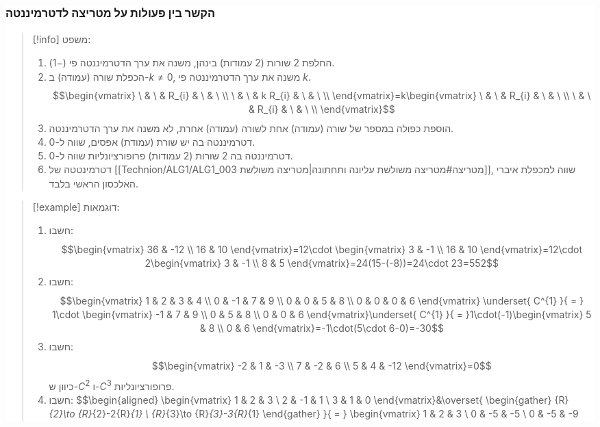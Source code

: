 ### הקשר בין פעולות על מטריצה לדטרמיננטה
>[!info] משפט:
> 1. החלפת 2 שורות (2 עמודות) בינהן, משנה את ערך הדטרמיננטה פי $(-1)$.
> 2. הכפלת שורה (עמודה) ב-$k\ne 0$, משנה את ערך הדטרמיננטה פי $k$.
> 	$$\begin{vmatrix}
> 	\ & \ & R_{i} & \ & \ \\
> 	\ & \ & k R_{i} & \ & \ \\
> 	\end{vmatrix}=k\begin{vmatrix}
> 	\ & \ & R_{i} & \ & \ \\
> 	\ & \ & R_{i} & \ & \ \\
> 	\end{vmatrix}$$
> 4. הוספת כפולה במספר של שורה (עמודה) אחת לשורה (עמודה) אחרת, לא משנה את ערך הדטרמיננטה.
> 5. דטרמיננטה בה יש שורת (עמודת) אפסים, שווה ל-$0$.
> 6. דטרמיננטה בה 2 שורות (2 עמודות) פרופורציונליות שווה ל-$0$.
> 7. דטרמינטטה של [[Technion/ALG1/ALG1_003 מטריצה#מטריצה משולשת עליונה ותחתונה|מטריצה משולשת]], שווה למכפלת איברי האלכסון הראשי בלבד.

>[!example] דוגמאות:
> 1. חשבו:
> $$\begin{vmatrix}
> 36 & -12 \\
> 16 & 10
> \end{vmatrix}=12\cdot \begin{vmatrix}
> 3 & -1 \\
> 16 & 10
> \end{vmatrix}=12\cdot 2\begin{vmatrix}
> 3 & -1 \\
> 8 & 5
> \end{vmatrix}=24(15-(-8))=24\cdot 23=552$$
> 2. חשבו:
> 	$$\begin{vmatrix}
> 1 & 2 & 3 & 4 \\
> 0 & -1 & 7 & 9 \\
> 0 & 0 & 5 & 8 \\
> 0 & 0 & 0 & 6
> \end{vmatrix} \underset{ C^{1} }{ = }  1\cdot \begin{vmatrix}
> -1 & 7 & 9 \\
> 0 & 5 & 8 \\
> 0 & 0 & 6
> \end{vmatrix}\underset{ C^{1} }{ = }1\cdot(-1)\begin{vmatrix}
> 5 & 8 \\
> 0 & 6
> \end{vmatrix}=-1\cdot(5\cdot 6-0)=-30$$
> 3. חשבו:
> 	$$\begin{vmatrix}
> -2 & 1 & -3 \\
> 7 & -2 & 6 \\
> 5 & 4 & -12
> \end{vmatrix}=0$$
> 	כיוון ש-$C^{2}$ ו-${C}^{3}$ פרופורציונליות.
> 4. חשבו:
> 	$$\begin{aligned}
\begin{vmatrix}
1 & 2 & 3 \\
2 & -1 & 1 \\
3 & 1 & 0
\end{vmatrix}&\overset{ \begin{gather}
{R}_{2}\to {R}_{2}-2{R}_{1}  \\
{R}_{3}\to {R}_{3}-3{R}_{1}
\end{gather} }{ = } \begin{vmatrix}
1 & 2 & 3 \\
0 & -5 & -5 \\
0 & -5 & -9